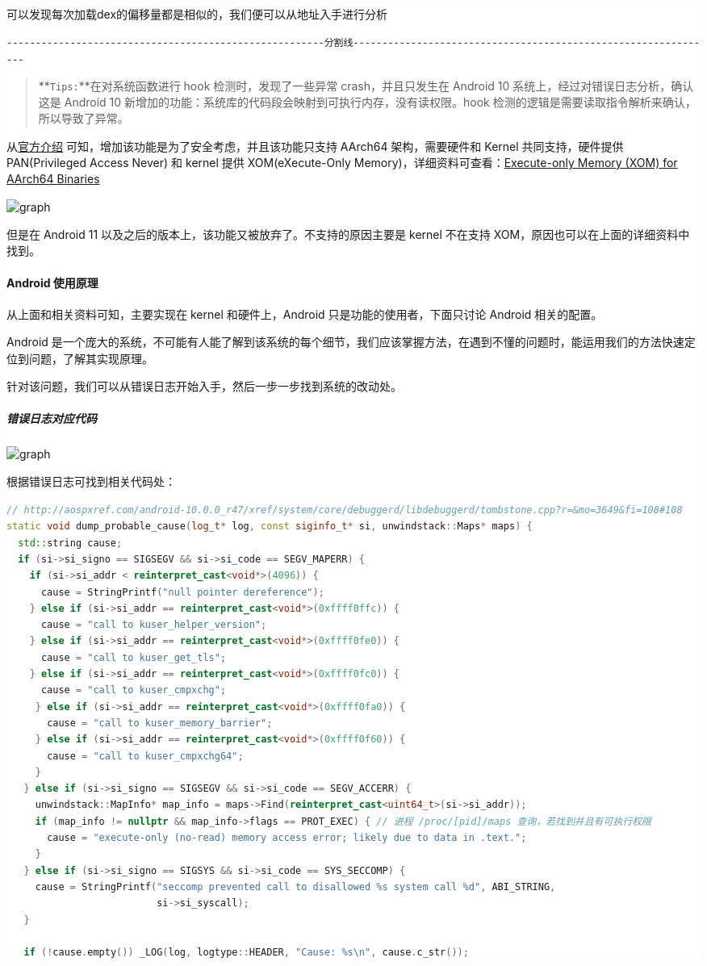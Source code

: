 可以发现每次加载dex的偏移量都是相似的，我们便可以从地址入手进行分析



`-------------------------------------------------------分割线---------------------------------------------------------------`



> **`Tips:`**在对系统函数进行 hook 检测时，发现了一些异常 crash，并且只发生在 Android 10 系统上，经过对错误日志分析，确认这是 Android 10 新增加的功能：系统库的代码段会映射到可执行内存，没有读权限。hook 检测的逻辑是需要读取指令解析来确认，所以导致了异常。

从[官方介绍](https://developer.android.com/about/versions/10/behavior-changes-all#xom-binaries) 可知，增加该功能是为了安全考虑，并且该功能只支持 AArch64 架构，需要硬件和 Kernel 共同支持，硬件提供 PAN(Privileged Access Never) 和 kernel 提供 XOM(eXecute-Only Memory)，详细资料可查看：[Execute-only Memory (XOM) for AArch64 Binaries](https://source.android.com/devices/tech/debug/execute-only-memory)

![graph](https://liwugang.github.io/assets/pictures/android/systemlib_execonly.png)

但是在 Android 11 以及之后的版本上，该功能又被放弃了。不支持的原因主要是 kernel 不在支持 XOM，原因也可以在上面的详细资料中找到。

#### Android 使用原理

从上面和相关资料可知，主要实现在 kernel 和硬件上，Android 只是功能的使用者，下面只讨论 Android 相关的配置。

Android 是一个庞大的系统，不可能有人能了解到该系统的每个细节，我们应该掌握方法，在遇到不懂的问题时，能运用我们的方法快速定位到问题，了解其实现原理。

针对该问题，我们可以从错误日志开始入手，然后一步一步找到系统的改动处。

##### 错误日志对应代码

![graph](https://liwugang.github.io/assets/pictures/android/execonly_log.png)

根据错误日志可找到相关代码处：

```cpp
// http://aospxref.com/android-10.0.0_r47/xref/system/core/debuggerd/libdebuggerd/tombstone.cpp?r=&mo=3649&fi=108#108
static void dump_probable_cause(log_t* log, const siginfo_t* si, unwindstack::Maps* maps) {
  std::string cause;
  if (si->si_signo == SIGSEGV && si->si_code == SEGV_MAPERR) {
    if (si->si_addr < reinterpret_cast<void*>(4096)) {
      cause = StringPrintf("null pointer dereference");
    } else if (si->si_addr == reinterpret_cast<void*>(0xffff0ffc)) {
      cause = "call to kuser_helper_version";
    } else if (si->si_addr == reinterpret_cast<void*>(0xffff0fe0)) {
      cause = "call to kuser_get_tls";
    } else if (si->si_addr == reinterpret_cast<void*>(0xffff0fc0)) {
      cause = "call to kuser_cmpxchg";
     } else if (si->si_addr == reinterpret_cast<void*>(0xffff0fa0)) {
       cause = "call to kuser_memory_barrier";
     } else if (si->si_addr == reinterpret_cast<void*>(0xffff0f60)) {
       cause = "call to kuser_cmpxchg64";
     }
   } else if (si->si_signo == SIGSEGV && si->si_code == SEGV_ACCERR) {
     unwindstack::MapInfo* map_info = maps->Find(reinterpret_cast<uint64_t>(si->si_addr));
     if (map_info != nullptr && map_info->flags == PROT_EXEC) { // 进程 /proc/[pid]/maps 查询，若找到并且有可执行权限
       cause = "execute-only (no-read) memory access error; likely due to data in .text.";
     }
   } else if (si->si_signo == SIGSYS && si->si_code == SYS_SECCOMP) {
     cause = StringPrintf("seccomp prevented call to disallowed %s system call %d", ABI_STRING,
                          si->si_syscall);
   }
 
   if (!cause.empty()) _LOG(log, logtype::HEADER, "Cause: %s\n", cause.c_str());
```
